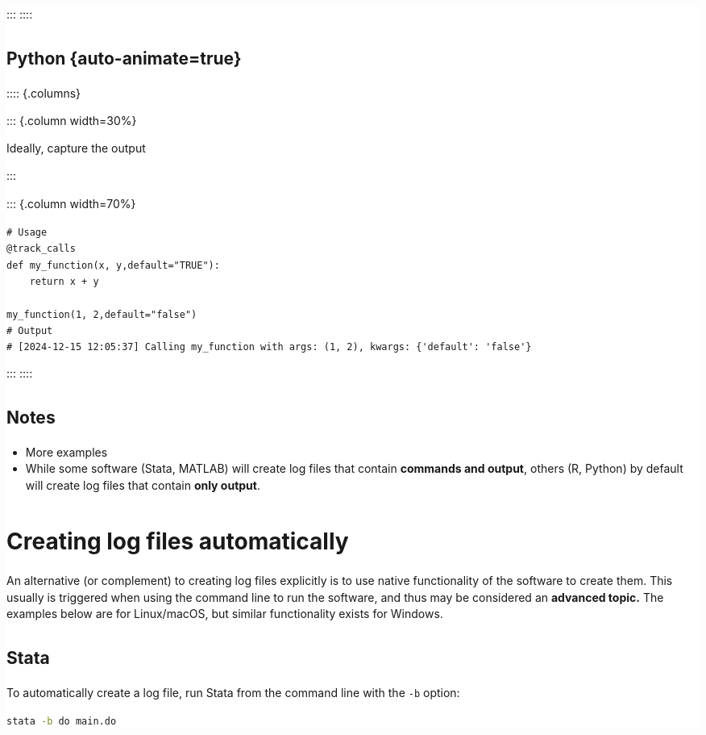 :::
::::

## Python {auto-animate=true}

:::: {.columns}

::: {.column width=30%}

Ideally, capture the output

:::

::: {.column width=70%}


```{.python code-line-numbers="8"}
# Usage
@track_calls
def my_function(x, y,default="TRUE"):
    return x + y

my_function(1, 2,default="false")
# Output
# [2024-12-15 12:05:37] Calling my_function with args: (1, 2), kwargs: {'default': 'false'}

```

:::
::::


## Notes

- More examples 
- While some software (Stata, MATLAB) will create log files that contain **commands and output**, others (R, Python) by default will create log files that contain **only output**. 


# Creating log files automatically

An alternative (or complement) to creating log files explicitly is to use native functionality of the software to create them. This usually is triggered when using the command line to run the software, and thus may be considered an **advanced topic.** The examples below are for Linux/macOS, but similar functionality exists for Windows.




## Stata

To automatically create a log file, run Stata from the command line with the `-b` option:

```bash
stata -b do main.do
```
